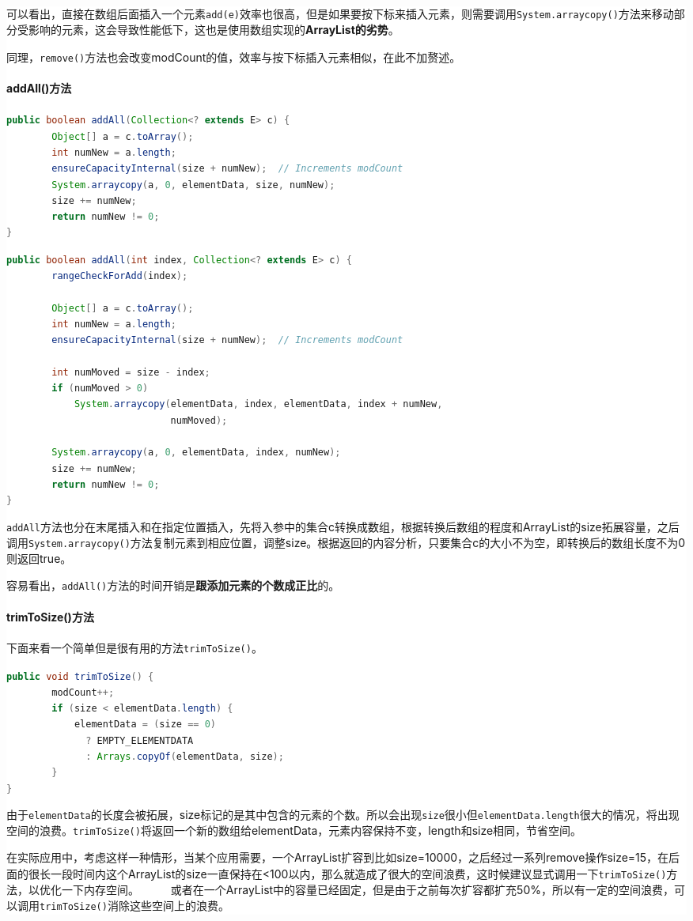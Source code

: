 可以看出，直接在数组后面插入一个元素`add(e)`效率也很高，但是如果要按下标来插入元素，则需要调用`System.arraycopy()`方法来移动部分受影响的元素，这会导致性能低下，这也是使用数组实现的**ArrayList的劣势**。

同理，`remove()`方法也会改变modCount的值，效率与按下标插入元素相似，在此不加赘述。

#### addAll()方法

```java
public boolean addAll(Collection<? extends E> c) {
        Object[] a = c.toArray();
        int numNew = a.length;
        ensureCapacityInternal(size + numNew);  // Increments modCount
        System.arraycopy(a, 0, elementData, size, numNew);
        size += numNew;
        return numNew != 0;
}
```
```java 
public boolean addAll(int index, Collection<? extends E> c) {
        rangeCheckForAdd(index);

        Object[] a = c.toArray();
        int numNew = a.length;
        ensureCapacityInternal(size + numNew);  // Increments modCount

        int numMoved = size - index;
        if (numMoved > 0)
            System.arraycopy(elementData, index, elementData, index + numNew,
                             numMoved);

        System.arraycopy(a, 0, elementData, index, numNew);
        size += numNew;
        return numNew != 0;
}
```
`addAll`方法也分在末尾插入和在指定位置插入，先将入参中的集合c转换成数组，根据转换后数组的程度和ArrayList的size拓展容量，之后调用`System.arraycopy()`方法复制元素到相应位置，调整size。根据返回的内容分析，只要集合c的大小不为空，即转换后的数组长度不为0则返回true。

容易看出，`addAll()`方法的时间开销是**跟添加元素的个数成正比**的。

#### trimToSize()方法

下面来看一个简单但是很有用的方法`trimToSize()`。
```java
public void trimToSize() {
        modCount++;
        if (size < elementData.length) {
            elementData = (size == 0)
              ? EMPTY_ELEMENTDATA
              : Arrays.copyOf(elementData, size);
        }
}
```
由于`elementData`的长度会被拓展，size标记的是其中包含的元素的个数。所以会出现`size`很小但`elementData.length`很大的情况，将出现空间的浪费。`trimToSize()`将返回一个新的数组给elementData，元素内容保持不变，length和size相同，节省空间。

在实际应用中，考虑这样一种情形，当某个应用需要，一个ArrayList扩容到比如size=10000，之后经过一系列remove操作size=15，在后面的很长一段时间内这个ArrayList的size一直保持在<100以内，那么就造成了很大的空间浪费，这时候建议显式调用一下`trimToSize()`方法，以优化一下内存空间。  
 
或者在一个ArrayList中的容量已经固定，但是由于之前每次扩容都扩充50%，所以有一定的空间浪费，可以调用`trimToSize()`消除这些空间上的浪费。
